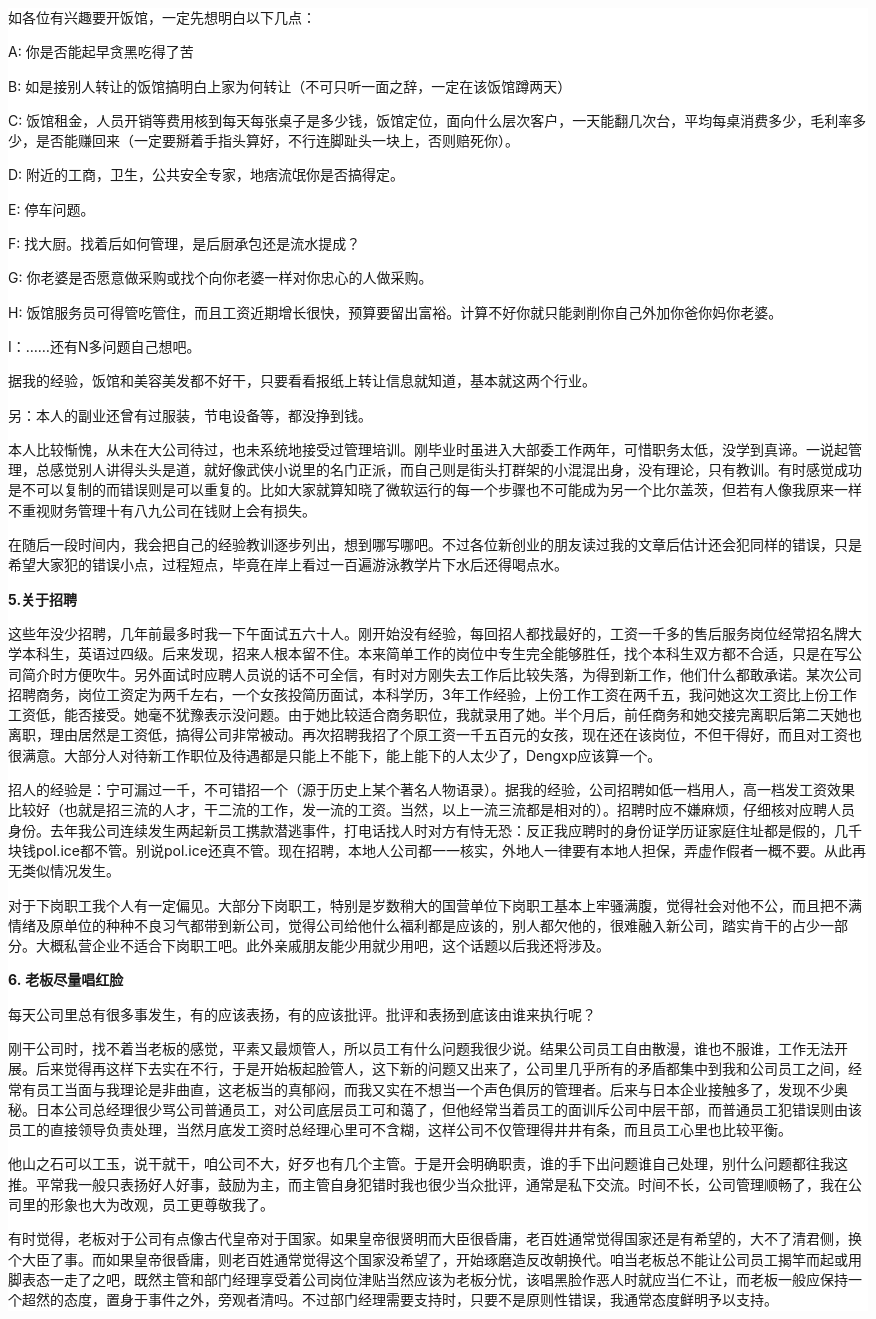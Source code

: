 如各位有兴趣要开饭馆，一定先想明白以下几点：

A: 你是否能起早贪黑吃得了苦

B: 如是接别人转让的饭馆搞明白上家为何转让（不可只听一面之辞，一定在该饭馆蹲两天）

C: 饭馆租金，人员开销等费用核到每天每张桌子是多少钱，饭馆定位，面向什么层次客户，一天能翻几次台，平均每桌消费多少，毛利率多少，是否能赚回来（一定要掰着手指头算好，不行连脚趾头一块上，否则赔死你）。

D: 附近的工商，卫生，公共安全专家，地痞流氓你是否搞得定。

E: 停车问题。

F: 找大厨。找着后如何管理，是后厨承包还是流水提成？

G: 你老婆是否愿意做采购或找个向你老婆一样对你忠心的人做采购。

H: 饭馆服务员可得管吃管住，而且工资近期增长很快，预算要留出富裕。计算不好你就只能剥削你自己外加你爸你妈你老婆。

I：……还有N多问题自己想吧。

据我的经验，饭馆和美容美发都不好干，只要看看报纸上转让信息就知道，基本就这两个行业。

另：本人的副业还曾有过服装，节电设备等，都没挣到钱。

本人比较惭愧，从未在大公司待过，也未系统地接受过管理培训。刚毕业时虽进入大部委工作两年，可惜职务太低，没学到真谛。一说起管理，总感觉别人讲得头头是道，就好像武侠小说里的名门正派，而自己则是街头打群架的小混混出身，没有理论，只有教训。有时感觉成功是不可以复制的而错误则是可以重复的。比如大家就算知晓了微软运行的每一个步骤也不可能成为另一个比尔盖茨，但若有人像我原来一样不重视财务管理十有八九公司在钱财上会有损失。

在随后一段时间内，我会把自己的经验教训逐步列出，想到哪写哪吧。不过各位新创业的朋友读过我的文章后估计还会犯同样的错误，只是希望大家犯的错误小点，过程短点，毕竟在岸上看过一百遍游泳教学片下水后还得喝点水。

**5.关于招聘**

这些年没少招聘，几年前最多时我一下午面试五六十人。刚开始没有经验，每回招人都找最好的，工资一千多的售后服务岗位经常招名牌大学本科生，英语过四级。后来发现，招来人根本留不住。本来简单工作的岗位中专生完全能够胜任，找个本科生双方都不合适，只是在写公司简介时方便吹牛。另外面试时应聘人员说的话不可全信，有时对方刚失去工作后比较失落，为得到新工作，他们什么都敢承诺。某次公司招聘商务，岗位工资定为两千左右，一个女孩投简历面试，本科学历，3年工作经验，上份工作工资在两千五，我问她这次工资比上份工作工资低，能否接受。她毫不犹豫表示没问题。由于她比较适合商务职位，我就录用了她。半个月后，前任商务和她交接完离职后第二天她也离职，理由居然是工资低，搞得公司非常被动。再次招聘我招了个原工资一千五百元的女孩，现在还在该岗位，不但干得好，而且对工资也很满意。大部分人对待新工作职位及待遇都是只能上不能下，能上能下的人太少了，Dengxp应该算一个。

招人的经验是：宁可漏过一千，不可错招一个（源于历史上某个著名人物语录）。据我的经验，公司招聘如低一档用人，高一档发工资效果比较好（也就是招三流的人才，干二流的工作，发一流的工资。当然，以上一流三流都是相对的）。招聘时应不嫌麻烦，仔细核对应聘人员身份。去年我公司连续发生两起新员工携款潜逃事件，打电话找人时对方有恃无恐：反正我应聘时的身份证学历证家庭住址都是假的，几千块钱pol.ice都不管。别说pol.ice还真不管。现在招聘，本地人公司都一一核实，外地人一律要有本地人担保，弄虚作假者一概不要。从此再无类似情况发生。

对于下岗职工我个人有一定偏见。大部分下岗职工，特别是岁数稍大的国营单位下岗职工基本上牢骚满腹，觉得社会对他不公，而且把不满情绪及原单位的种种不良习气都带到新公司，觉得公司给他什么福利都是应该的，别人都欠他的，很难融入新公司，踏实肯干的占少一部分。大概私营企业不适合下岗职工吧。此外亲戚朋友能少用就少用吧，这个话题以后我还将涉及。

**6.** **老板尽量唱红脸**

每天公司里总有很多事发生，有的应该表扬，有的应该批评。批评和表扬到底该由谁来执行呢？

刚干公司时，找不着当老板的感觉，平素又最烦管人，所以员工有什么问题我很少说。结果公司员工自由散漫，谁也不服谁，工作无法开展。后来觉得再这样下去实在不行，于是开始板起脸管人，这下新的问题又出来了，公司里几乎所有的矛盾都集中到我和公司员工之间，经常有员工当面与我理论是非曲直，这老板当的真郁闷，而我又实在不想当一个声色俱厉的管理者。后来与日本企业接触多了，发现不少奥秘。日本公司总经理很少骂公司普通员工，对公司底层员工可和蔼了，但他经常当着员工的面训斥公司中层干部，而普通员工犯错误则由该员工的直接领导负责处理，当然月底发工资时总经理心里可不含糊，这样公司不仅管理得井井有条，而且员工心里也比较平衡。

他山之石可以工玉，说干就干，咱公司不大，好歹也有几个主管。于是开会明确职责，谁的手下出问题谁自己处理，别什么问题都往我这推。平常我一般只表扬好人好事，鼓励为主，而主管自身犯错时我也很少当众批评，通常是私下交流。时间不长，公司管理顺畅了，我在公司里的形象也大为改观，员工更尊敬我了。

有时觉得，老板对于公司有点像古代皇帝对于国家。如果皇帝很贤明而大臣很昏庸，老百姓通常觉得国家还是有希望的，大不了清君侧，换个大臣了事。而如果皇帝很昏庸，则老百姓通常觉得这个国家没希望了，开始琢磨造反改朝换代。咱当老板总不能让公司员工揭竿而起或用脚表态一走了之吧，既然主管和部门经理享受着公司岗位津贴当然应该为老板分忧，该唱黑脸作恶人时就应当仁不让，而老板一般应保持一个超然的态度，置身于事件之外，旁观者清吗。不过部门经理需要支持时，只要不是原则性错误，我通常态度鲜明予以支持。
